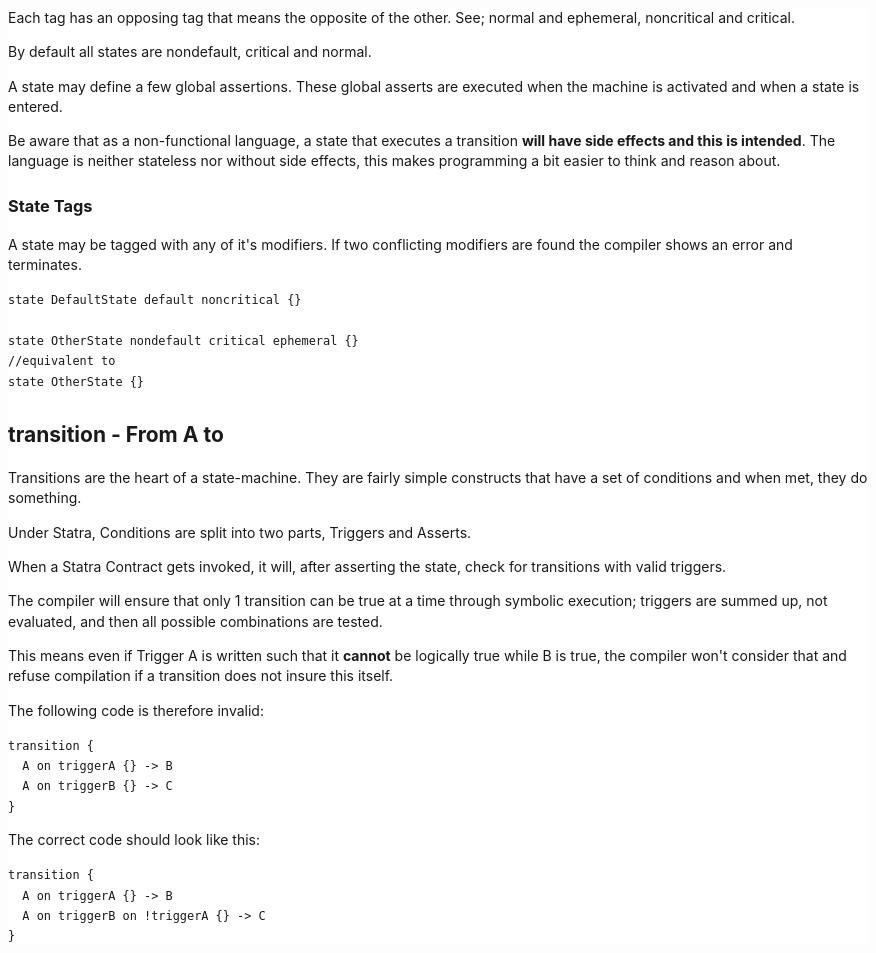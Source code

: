 Each tag has an opposing tag that means the opposite of the other. See; normal and ephemeral, noncritical and critical.

By default all states are nondefault, critical and normal.

A state may define a few global assertions. These global asserts are executed when the machine is activated and when a state is entered.

Be aware that as a non-functional language, a state that executes a transition **will have side effects and this is intended**. The language is neither stateless nor without side effects, this makes programming a bit easier to think and reason about.

### State Tags

A state may be tagged with any of it's modifiers. If two conflicting modifiers are found the compiler shows an error and terminates.

```
state DefaultState default noncritical {}

state OtherState nondefault critical ephemeral {}
//equivalent to
state OtherState {}
```

## transition - From A to

Transitions are the heart of a state-machine. They are fairly simple constructs that have a set of conditions and when met, they do something.

Under Statra, Conditions are split into two parts, Triggers and Asserts.

When a Statra Contract gets invoked, it will, after asserting the state, check for transitions with valid triggers.

The compiler will ensure that only 1 transition can be true at a time through symbolic execution; triggers are summed up, not evaluated, and then all possible combinations are tested.

This means even if Trigger A is written such that it **cannot** be logically true while B is true, the compiler won't consider that and refuse compilation if a transition does not insure this itself.

The following code is therefore invalid:

```
transition {
  A on triggerA {} -> B
  A on triggerB {} -> C
}
```

The correct code should look like this:

```
transition {
  A on triggerA {} -> B
  A on triggerB on !triggerA {} -> C
}
```
